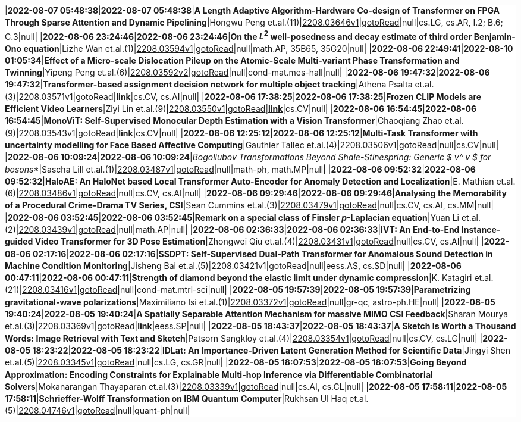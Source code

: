 |**2022-08-07 05:48:38**|**2022-08-07 05:48:38**|**A Length Adaptive Algorithm-Hardware Co-design of Transformer on FPGA   Through Sparse Attention and Dynamic Pipelining**|Hongwu Peng et.al.(11)|[2208.03646v1](http://arxiv.org/abs/2208.03646v1)|[gotoRead](http://arxiv.org/pdf/2208.03646v1)|null|cs.LG, cs.AR, I.2; B.6; C.3|null|
|**2022-08-06 23:24:46**|**2022-08-06 23:24:46**|**On the $L^2$ well-posedness and decay estimate of third order   Benjamin-Ono equation**|Lizhe Wan et.al.(1)|[2208.03594v1](http://arxiv.org/abs/2208.03594v1)|[gotoRead](http://arxiv.org/pdf/2208.03594v1)|null|math.AP, 35B65, 35G20|null|
|**2022-08-06 22:49:41**|**2022-08-10 01:05:34**|**Effect of a Micro-scale Dislocation Pileup on the Atomic-Scale   Multi-variant Phase Transformation and Twinning**|Yipeng Peng et.al.(6)|[2208.03592v2](http://arxiv.org/abs/2208.03592v2)|[gotoRead](http://arxiv.org/pdf/2208.03592v2)|null|cond-mat.mes-hall|null|
|**2022-08-06 19:47:32**|**2022-08-06 19:47:32**|**Transformer-based assignment decision network for multiple object   tracking**|Athena Psalta et.al.(3)|[2208.03571v1](http://arxiv.org/abs/2208.03571v1)|[gotoRead](http://arxiv.org/pdf/2208.03571v1)|**[link](https://github.com/psaltaath/tadn-mo)**|cs.CV, cs.AI|null|
|**2022-08-06 17:38:25**|**2022-08-06 17:38:25**|**Frozen CLIP Models are Efficient Video Learners**|Ziyi Lin et.al.(9)|[2208.03550v1](http://arxiv.org/abs/2208.03550v1)|[gotoRead](http://arxiv.org/pdf/2208.03550v1)|**[link](https://github.com/opengvlab/efficient-video-recognition)**|cs.CV|null|
|**2022-08-06 16:54:45**|**2022-08-06 16:54:45**|**MonoViT: Self-Supervised Monocular Depth Estimation with a Vision   Transformer**|Chaoqiang Zhao et.al.(9)|[2208.03543v1](http://arxiv.org/abs/2208.03543v1)|[gotoRead](http://arxiv.org/pdf/2208.03543v1)|**[link](https://github.com/zxcqlf/monovit)**|cs.CV|null|
|**2022-08-06 12:25:12**|**2022-08-06 12:25:12**|**Multi-Task Transformer with uncertainty modelling for Face Based   Affective Computing**|Gauthier Tallec et.al.(4)|[2208.03506v1](http://arxiv.org/abs/2208.03506v1)|[gotoRead](http://arxiv.org/pdf/2208.03506v1)|null|cs.CV|null|
|**2022-08-06 10:09:24**|**2022-08-06 10:09:24**|**Bogoliubov Transformations Beyond Shale-Stinespring: Generic $ v^* v $   for bosons**|Sascha Lill et.al.(1)|[2208.03487v1](http://arxiv.org/abs/2208.03487v1)|[gotoRead](http://arxiv.org/pdf/2208.03487v1)|null|math-ph, math.MP|null|
|**2022-08-06 09:52:32**|**2022-08-06 09:52:32**|**HaloAE: An HaloNet based Local Transformer Auto-Encoder for Anomaly   Detection and Localization**|E. Mathian et.al.(6)|[2208.03486v1](http://arxiv.org/abs/2208.03486v1)|[gotoRead](http://arxiv.org/pdf/2208.03486v1)|null|cs.CV, cs.AI|null|
|**2022-08-06 09:29:46**|**2022-08-06 09:29:46**|**Analysing the Memorability of a Procedural Crime-Drama TV Series, CSI**|Sean Cummins et.al.(3)|[2208.03479v1](http://arxiv.org/abs/2208.03479v1)|[gotoRead](http://arxiv.org/pdf/2208.03479v1)|null|cs.CV, cs.AI, cs.MM|null|
|**2022-08-06 03:52:45**|**2022-08-06 03:52:45**|**Remark on a special class of Finsler $p$-Laplacian equation**|Yuan Li et.al.(2)|[2208.03439v1](http://arxiv.org/abs/2208.03439v1)|[gotoRead](http://arxiv.org/pdf/2208.03439v1)|null|math.AP|null|
|**2022-08-06 02:36:33**|**2022-08-06 02:36:33**|**IVT: An End-to-End Instance-guided Video Transformer for 3D Pose   Estimation**|Zhongwei Qiu et.al.(4)|[2208.03431v1](http://arxiv.org/abs/2208.03431v1)|[gotoRead](http://arxiv.org/pdf/2208.03431v1)|null|cs.CV, cs.AI|null|
|**2022-08-06 02:17:16**|**2022-08-06 02:17:16**|**SSDPT: Self-Supervised Dual-Path Transformer for Anomalous Sound   Detection in Machine Condition Monitoring**|Jisheng Bai et.al.(5)|[2208.03421v1](http://arxiv.org/abs/2208.03421v1)|[gotoRead](http://arxiv.org/pdf/2208.03421v1)|null|eess.AS, cs.SD|null|
|**2022-08-06 00:47:11**|**2022-08-06 00:47:11**|**Strength of diamond beyond the elastic limit under dynamic compression**|K. Katagiri et.al.(21)|[2208.03416v1](http://arxiv.org/abs/2208.03416v1)|[gotoRead](http://arxiv.org/pdf/2208.03416v1)|null|cond-mat.mtrl-sci|null|
|**2022-08-05 19:57:39**|**2022-08-05 19:57:39**|**Parametrizing gravitational-wave polarizations**|Maximiliano Isi et.al.(1)|[2208.03372v1](http://arxiv.org/abs/2208.03372v1)|[gotoRead](http://arxiv.org/pdf/2208.03372v1)|null|gr-qc, astro-ph.HE|null|
|**2022-08-05 19:40:24**|**2022-08-05 19:40:24**|**A Spatially Separable Attention Mechanism for massive MIMO CSI Feedback**|Sharan Mourya et.al.(3)|[2208.03369v1](http://arxiv.org/abs/2208.03369v1)|[gotoRead](http://arxiv.org/pdf/2208.03369v1)|**[link](https://github.com/sharanmourya/pytorch_stnet)**|eess.SP|null|
|**2022-08-05 18:43:37**|**2022-08-05 18:43:37**|**A Sketch Is Worth a Thousand Words: Image Retrieval with Text and Sketch**|Patsorn Sangkloy et.al.(4)|[2208.03354v1](http://arxiv.org/abs/2208.03354v1)|[gotoRead](http://arxiv.org/pdf/2208.03354v1)|null|cs.CV, cs.LG|null|
|**2022-08-05 18:23:22**|**2022-08-05 18:23:22**|**IDLat: An Importance-Driven Latent Generation Method for Scientific Data**|Jingyi Shen et.al.(5)|[2208.03345v1](http://arxiv.org/abs/2208.03345v1)|[gotoRead](http://arxiv.org/pdf/2208.03345v1)|null|cs.LG, cs.GR|null|
|**2022-08-05 18:07:53**|**2022-08-05 18:07:53**|**Going Beyond Approximation: Encoding Constraints for Explainable   Multi-hop Inference via Differentiable Combinatorial Solvers**|Mokanarangan Thayaparan et.al.(3)|[2208.03339v1](http://arxiv.org/abs/2208.03339v1)|[gotoRead](http://arxiv.org/pdf/2208.03339v1)|null|cs.AI, cs.CL|null|
|**2022-08-05 17:58:11**|**2022-08-05 17:58:11**|**Schrieffer-Wolff Transformation on IBM Quantum Computer**|Rukhsan Ul Haq et.al.(5)|[2208.04746v1](http://arxiv.org/abs/2208.04746v1)|[gotoRead](http://arxiv.org/pdf/2208.04746v1)|null|quant-ph|null|